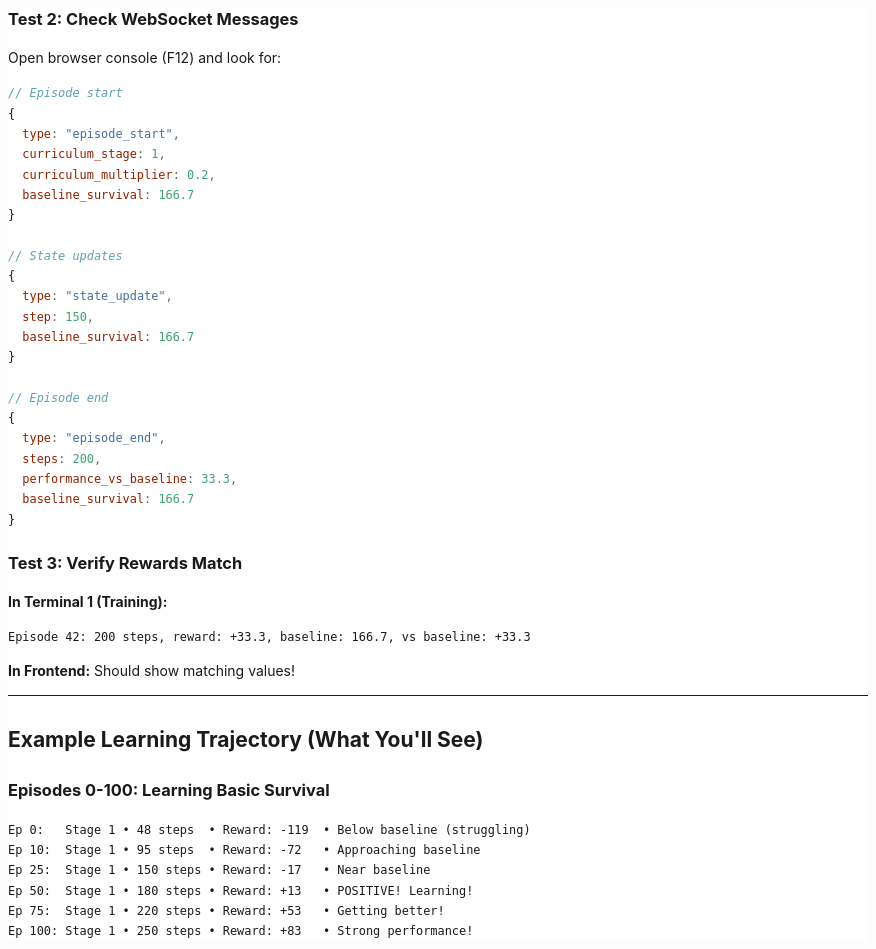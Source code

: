 ### Test 2: Check WebSocket Messages

Open browser console (F12) and look for:

```javascript
// Episode start
{
  type: "episode_start",
  curriculum_stage: 1,
  curriculum_multiplier: 0.2,
  baseline_survival: 166.7
}

// State updates
{
  type: "state_update",
  step: 150,
  baseline_survival: 166.7
}

// Episode end
{
  type: "episode_end",
  steps: 200,
  performance_vs_baseline: 33.3,
  baseline_survival: 166.7
}
```

### Test 3: Verify Rewards Match

**In Terminal 1 (Training):**

```
Episode 42: 200 steps, reward: +33.3, baseline: 166.7, vs baseline: +33.3
```

**In Frontend:**
Should show matching values!

---

## Example Learning Trajectory (What You'll See)

### Episodes 0-100: Learning Basic Survival

```
Ep 0:   Stage 1 • 48 steps  • Reward: -119  • Below baseline (struggling)
Ep 10:  Stage 1 • 95 steps  • Reward: -72   • Approaching baseline
Ep 25:  Stage 1 • 150 steps • Reward: -17   • Near baseline
Ep 50:  Stage 1 • 180 steps • Reward: +13   • POSITIVE! Learning!
Ep 75:  Stage 1 • 220 steps • Reward: +53   • Getting better!
Ep 100: Stage 1 • 250 steps • Reward: +83   • Strong performance!
```
